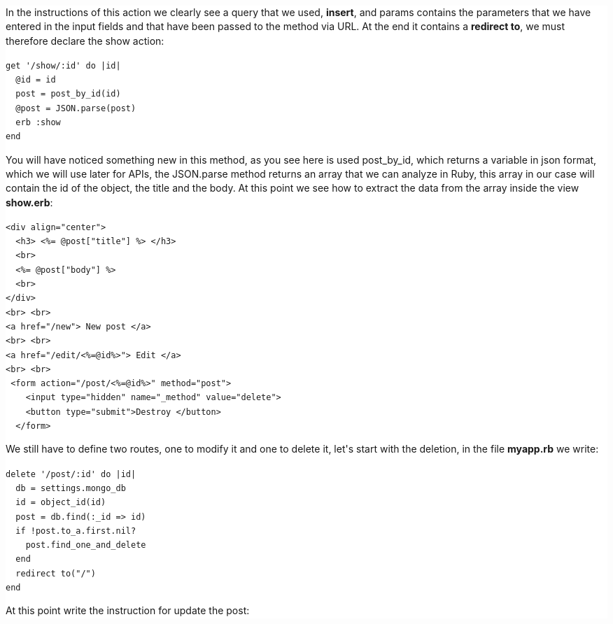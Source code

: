 In the instructions of this action we clearly see a query that we used, **insert**, and params contains the parameters that we have entered in the input fields and that have been passed to the method via URL.
At the end it contains a **redirect to**, we must therefore declare the show action:

```
get '/show/:id' do |id|
  @id = id
  post = post_by_id(id)
  @post = JSON.parse(post)
  erb :show
end
```

You will have noticed something new in this method, as you see here is used post\_by\_id, which returns a variable in json format, which we will use later for APIs, the JSON.parse method returns an array that we can analyze in Ruby, this array in our case will contain the id of the object, the title and the body.
 At this point we see how to extract the data from the array inside the view **show.erb**:

```
<div align="center">
  <h3> <%= @post["title"] %> </h3>
  <br>
  <%= @post["body"] %>
  <br>
</div>
<br> <br>
<a href="/new"> New post </a>
<br> <br>
<a href="/edit/<%=@id%>"> Edit </a>
<br> <br>
 <form action="/post/<%=@id%>" method="post">
    <input type="hidden" name="_method" value="delete">
    <button type="submit">Destroy </button>
  </form>
```

We still have to define two routes, one to modify it and one to delete it, let's start with the deletion, in the file **myapp.rb** we write:

```
delete '/post/:id' do |id|
  db = settings.mongo_db
  id = object_id(id)
  post = db.find(:_id => id)
  if !post.to_a.first.nil?
    post.find_one_and_delete
  end
  redirect to("/")
end
```

At this point write the instruction for update the post:
